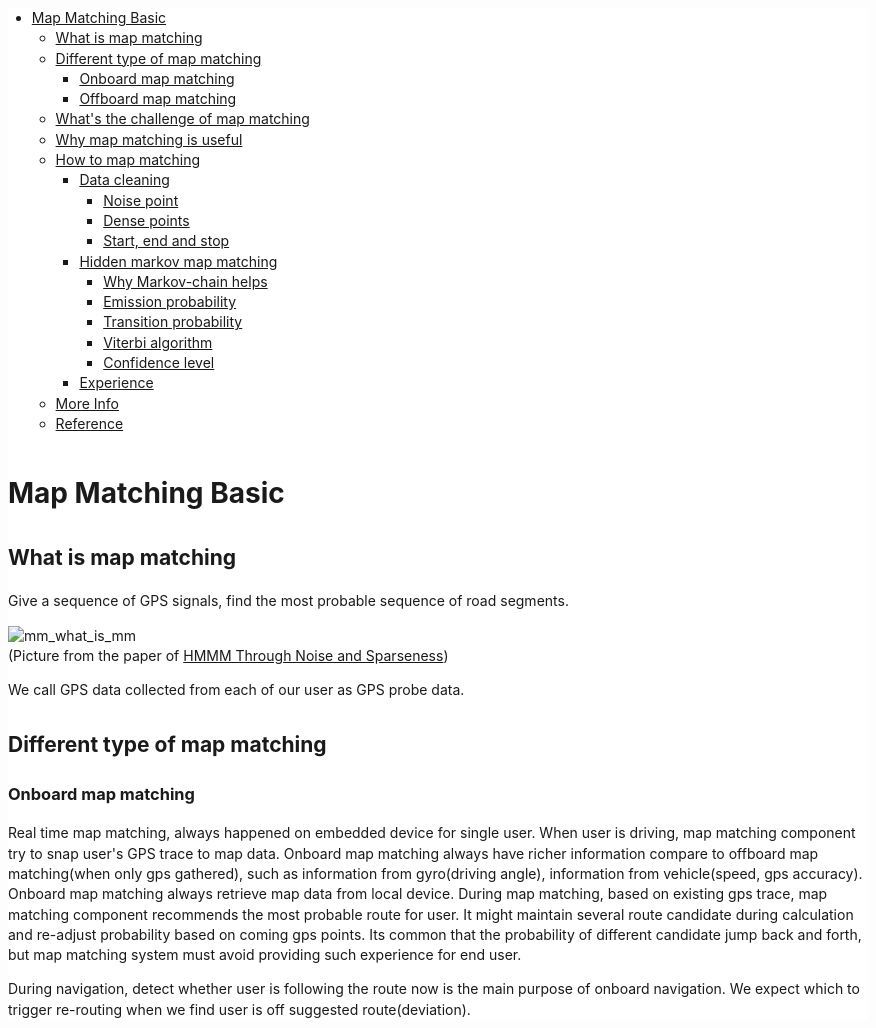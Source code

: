 
- [Map Matching Basic](#map-matching-basic)
  - [What is map matching](#what-is-map-matching)
  - [Different type of map matching](#different-type-of-map-matching)
    - [Onboard map matching](#onboard-map-matching)
    - [Offboard map matching](#offboard-map-matching)
  - [What's the challenge of map matching](#whats-the-challenge-of-map-matching)
  - [Why map matching is useful](#why-map-matching-is-useful)
  - [How to map matching](#how-to-map-matching)
    - [Data cleaning](#data-cleaning)
      - [Noise point](#noise-point)
      - [Dense points](#dense-points)
      - [Start, end and stop](#start-end-and-stop)
    - [Hidden markov map matching](#hidden-markov-map-matching)
      - [Why Markov-chain helps](#why-markov-chain-helps)
      - [Emission probability](#emission-probability)
      - [Transition probability](#transition-probability)
      - [Viterbi algorithm](#viterbi-algorithm)
      - [Confidence level](#confidence-level)
    - [Experience](#experience)
  - [More Info](#more-info)
  - [Reference](#reference)

# Map Matching Basic

## What is map matching
Give a sequence of GPS signals, find the most probable sequence of road segments.

<img src="../resource/pictures/mm_what_is_mm.png" alt="mm_what_is_mm" width="200"/><br/>
(Picture from the paper of [HMMM Through Noise and Sparseness](https://www.microsoft.com/en-us/research/publication/hidden-markov-map-matching-noise-sparseness/))

We call GPS data collected from each of our user as GPS probe data.

## Different type of map matching

### Onboard map matching
Real time map matching, always happened on embedded device for single user.  When user is driving, map matching component try to snap user's GPS trace to map data.  Onboard map matching always have richer information compare to offboard map matching(when only gps gathered), such as information from gyro(driving angle), information from vehicle(speed, gps accuracy).  
Onboard map matching always retrieve map data from local device.  During map matching, based on existing gps trace, map matching component recommends the most probable route for user.  It might maintain several route candidate during calculation and re-adjust probability based on coming gps points.  Its common that the probability of different candidate jump back and forth, but map matching system must avoid providing such experience for end user.

During navigation, detect whether user is following the route now is the main purpose of onboard navigation.  We expect which to trigger re-routing when we find user is off suggested route(deviation).
